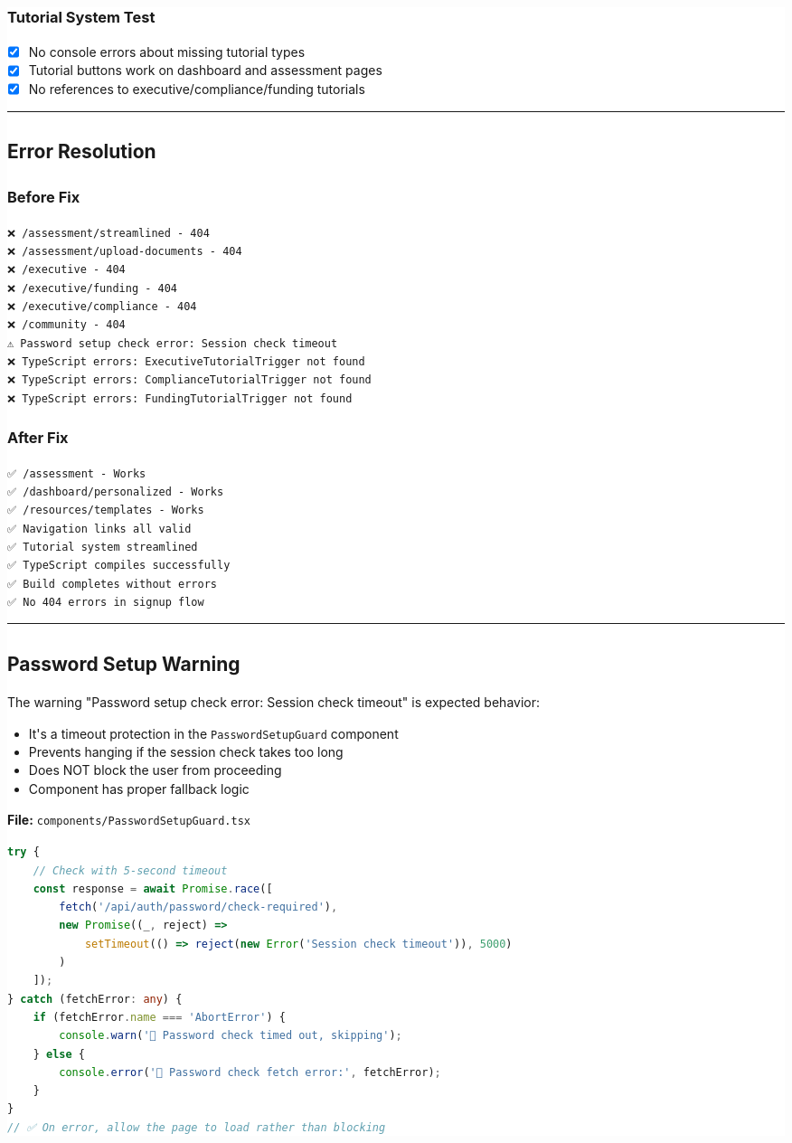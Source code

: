 ### Tutorial System Test
- [x] No console errors about missing tutorial types
- [x] Tutorial buttons work on dashboard and assessment pages
- [x] No references to executive/compliance/funding tutorials

---

## Error Resolution

### Before Fix
```
❌ /assessment/streamlined - 404
❌ /assessment/upload-documents - 404
❌ /executive - 404
❌ /executive/funding - 404
❌ /executive/compliance - 404
❌ /community - 404
⚠️ Password setup check error: Session check timeout
❌ TypeScript errors: ExecutiveTutorialTrigger not found
❌ TypeScript errors: ComplianceTutorialTrigger not found
❌ TypeScript errors: FundingTutorialTrigger not found
```

### After Fix
```
✅ /assessment - Works
✅ /dashboard/personalized - Works
✅ /resources/templates - Works
✅ Navigation links all valid
✅ Tutorial system streamlined
✅ TypeScript compiles successfully
✅ Build completes without errors
✅ No 404 errors in signup flow
```

---

## Password Setup Warning

The warning "Password setup check error: Session check timeout" is expected behavior:
- It's a timeout protection in the `PasswordSetupGuard` component
- Prevents hanging if the session check takes too long
- Does NOT block the user from proceeding
- Component has proper fallback logic

**File:** `components/PasswordSetupGuard.tsx`
```typescript
try {
    // Check with 5-second timeout
    const response = await Promise.race([
        fetch('/api/auth/password/check-required'),
        new Promise((_, reject) =>
            setTimeout(() => reject(new Error('Session check timeout')), 5000)
        )
    ]);
} catch (fetchError: any) {
    if (fetchError.name === 'AbortError') {
        console.warn('🔐 Password check timed out, skipping');
    } else {
        console.error('🔐 Password check fetch error:', fetchError);
    }
}
// ✅ On error, allow the page to load rather than blocking
```